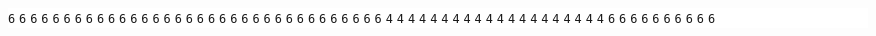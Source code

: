 <code>6</code>
<code>6</code>
<code>6</code>
<code>6</code>
<code>6</code>
<code>6</code>
<code>6</code>
<code>6</code>
<code>6</code>
<code>6</code>
<code>6</code>
<code>6</code>
<code>6</code>
<code>6</code>
<code>6</code>
<code>6</code>
<code>6</code>
<code>6</code>
<code>6</code>
<code>6</code>
<code>6</code>
<code>6</code>
<code>6</code>
<code>6</code>
<code>6</code>
<code>6</code>
<code>6</code>
<code>6</code>
<code>6</code>
<code>6</code>
<code>6</code>
<code>6</code>
<code>6</code>
<code>6</code>
<code>4</code>
<code>4</code>
<code>4</code>
<code>4</code>
<code>4</code>
<code>4</code>
<code>4</code>
<code>4</code>
<code>4</code>
<code>4</code>
<code>4</code>
<code>4</code>
<code>4</code>
<code>4</code>
<code>4</code>
<code>4</code>
<code>4</code>
<code>4</code>
<code>4</code>
<code>4</code>
<code>6</code>
<code>6</code>
<code>6</code>
<code>6</code>
<code>6</code>
<code>6</code>
<code>6</code>
<code>6</code>
<code>6</code>
<code>6</code>